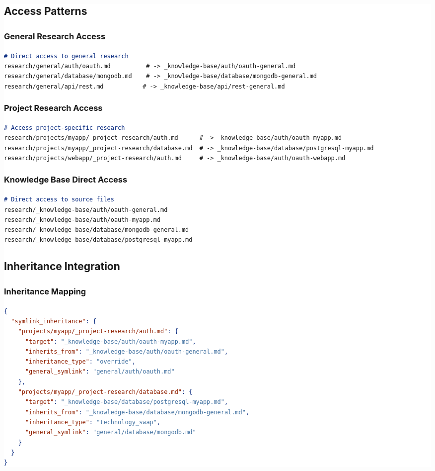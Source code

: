 ## Access Patterns

### General Research Access
```markdown
# Direct access to general research
research/general/auth/oauth.md          # -> _knowledge-base/auth/oauth-general.md
research/general/database/mongodb.md    # -> _knowledge-base/database/mongodb-general.md
research/general/api/rest.md           # -> _knowledge-base/api/rest-general.md
```

### Project Research Access
```markdown
# Access project-specific research
research/projects/myapp/_project-research/auth.md      # -> _knowledge-base/auth/oauth-myapp.md
research/projects/myapp/_project-research/database.md  # -> _knowledge-base/database/postgresql-myapp.md
research/projects/webapp/_project-research/auth.md     # -> _knowledge-base/auth/oauth-webapp.md
```

### Knowledge Base Direct Access
```markdown
# Direct access to source files
research/_knowledge-base/auth/oauth-general.md
research/_knowledge-base/auth/oauth-myapp.md
research/_knowledge-base/database/mongodb-general.md
research/_knowledge-base/database/postgresql-myapp.md
```

## Inheritance Integration

### Inheritance Mapping
```json
{
  "symlink_inheritance": {
    "projects/myapp/_project-research/auth.md": {
      "target": "_knowledge-base/auth/oauth-myapp.md",
      "inherits_from": "_knowledge-base/auth/oauth-general.md",
      "inheritance_type": "override",
      "general_symlink": "general/auth/oauth.md"
    },
    "projects/myapp/_project-research/database.md": {
      "target": "_knowledge-base/database/postgresql-myapp.md",
      "inherits_from": "_knowledge-base/database/mongodb-general.md",
      "inheritance_type": "technology_swap",
      "general_symlink": "general/database/mongodb.md"
    }
  }
}
```
